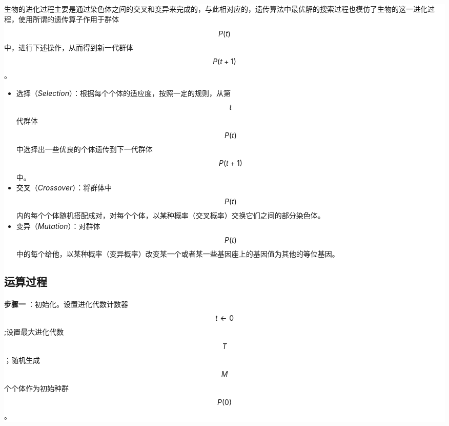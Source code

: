 生物的进化过程主要是通过染色体之间的交叉和变异来完成的，与此相对应的，遗传算法中最优解的搜索过程也模仿了生物的这一进化过程，使用所谓的遗传算子作用于群体 
$$
P(t)
$$
中，进行下述操作，从而得到新一代群体 
$$
P(t+1)
$$
。

- 选择（*Selection*）：根据每个个体的适应度，按照一定的规则，从第 
$$
t
$$
代群体 
$$
P(t)
$$
中选择出一些优良的个体遗传到下一代群体 
$$
P(t+1)
$$
中。
- 交叉（*Crossover*）：将群体中 
$$
P(t)
$$
内的每个个体随机搭配成对，对每个个体，以某种概率（交叉概率）交换它们之间的部分染色体。
- 变异（*Mutation*）：对群体 
$$
P(t)
$$
中的每个给他，以某种概率（变异概率）改变某一个或者某一些基因座上的基因值为其他的等位基因。



## 运算过程

**步骤一** ：初始化。设置进化代数计数器 
$$
t \leftarrow 0
$$
;设置最大进化代数
$$
T
$$
；随机生成 
$$
M
$$
个个体作为初始种群 
$$
P(0)
$$
。
